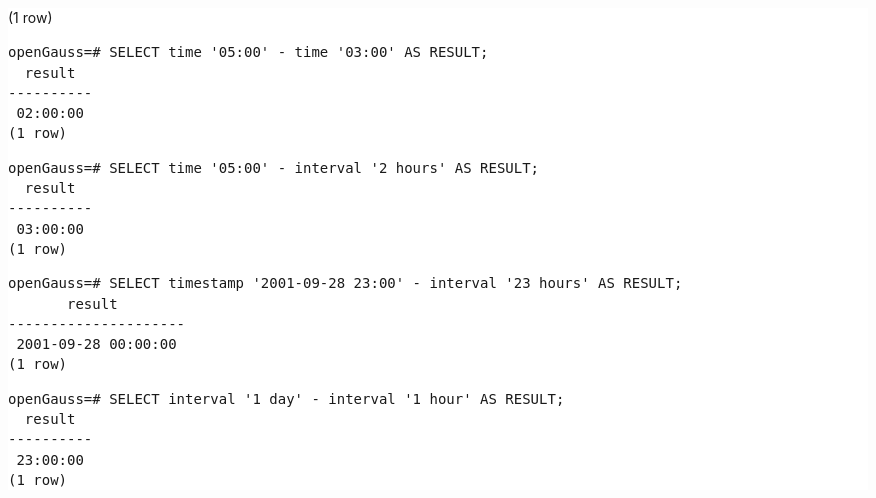 (1 row)</pre>
</td>
</tr>
<tr id="en-us_topic_0283136846_en-us_topic_0237121972_en-us_topic_0059779084_r3861a0553f634989afce9a1b58aeacda"><td class="cellrowborder" valign="top" headers="mcps1.2.3.1.1 "><a name="en-us_topic_0283136846_en-us_topic_0237121972_en-us_topic_0059779084_s1abc070c8a444e6282a444f85ff76501"></a><a name="en-us_topic_0283136846_en-us_topic_0237121972_en-us_topic_0059779084_s1abc070c8a444e6282a444f85ff76501"></a><pre class="screen" codetype="Sql" id="en-us_topic_0283136846_en-us_topic_0237121972_en-us_topic_0059779084_s1abc070c8a444e6282a444f85ff76501"><span id="en-us_topic_0283136846_en-us_topic_0237121972_text193461923101017"><a name="en-us_topic_0283136846_en-us_topic_0237121972_text193461923101017"></a><a name="en-us_topic_0283136846_en-us_topic_0237121972_text193461923101017"></a>openGauss=# </span>SELECT time '05:00' - time '03:00' AS RESULT;
  result  
----------
 02:00:00
(1 row)</pre>
</td>
</tr>
<tr id="en-us_topic_0283136846_en-us_topic_0237121972_en-us_topic_0059779084_r2f6666eb2f50408cb24fc2b18b161bbc"><td class="cellrowborder" valign="top" headers="mcps1.2.3.1.1 "><a name="en-us_topic_0283136846_en-us_topic_0237121972_en-us_topic_0059779084_s255d2f1563de4c489a74f3390aee36d2"></a><a name="en-us_topic_0283136846_en-us_topic_0237121972_en-us_topic_0059779084_s255d2f1563de4c489a74f3390aee36d2"></a><pre class="screen" codetype="Sql" id="en-us_topic_0283136846_en-us_topic_0237121972_en-us_topic_0059779084_s255d2f1563de4c489a74f3390aee36d2"><span id="en-us_topic_0283136846_en-us_topic_0237121972_text143714248102"><a name="en-us_topic_0283136846_en-us_topic_0237121972_text143714248102"></a><a name="en-us_topic_0283136846_en-us_topic_0237121972_text143714248102"></a>openGauss=# </span>SELECT time '05:00' - interval '2 hours' AS RESULT;
  result  
----------
 03:00:00
(1 row)</pre>
</td>
</tr>
<tr id="en-us_topic_0283136846_en-us_topic_0237121972_en-us_topic_0059779084_r215d98439aa7420780a627c27865ffbe"><td class="cellrowborder" valign="top" headers="mcps1.2.3.1.1 "><a name="en-us_topic_0283136846_en-us_topic_0237121972_en-us_topic_0059779084_s86a8de2e5e8d48ff84b8846764390853"></a><a name="en-us_topic_0283136846_en-us_topic_0237121972_en-us_topic_0059779084_s86a8de2e5e8d48ff84b8846764390853"></a><pre class="screen" codetype="Sql" id="en-us_topic_0283136846_en-us_topic_0237121972_en-us_topic_0059779084_s86a8de2e5e8d48ff84b8846764390853"><span id="en-us_topic_0283136846_en-us_topic_0237121972_text867532491012"><a name="en-us_topic_0283136846_en-us_topic_0237121972_text867532491012"></a><a name="en-us_topic_0283136846_en-us_topic_0237121972_text867532491012"></a>openGauss=# </span>SELECT timestamp '2001-09-28 23:00' - interval '23 hours' AS RESULT;
       result        
---------------------
 2001-09-28 00:00:00
(1 row)</pre>
</td>
</tr>
<tr id="en-us_topic_0283136846_en-us_topic_0237121972_en-us_topic_0059779084_r3ff49a3cacfe418b8859d2dd150fea7d"><td class="cellrowborder" valign="top" headers="mcps1.2.3.1.1 "><a name="en-us_topic_0283136846_en-us_topic_0237121972_en-us_topic_0059779084_s8ec4d1b3d81b4dc4ad777981c680c245"></a><a name="en-us_topic_0283136846_en-us_topic_0237121972_en-us_topic_0059779084_s8ec4d1b3d81b4dc4ad777981c680c245"></a><pre class="screen" codetype="Sql" id="en-us_topic_0283136846_en-us_topic_0237121972_en-us_topic_0059779084_s8ec4d1b3d81b4dc4ad777981c680c245"><span id="en-us_topic_0283136846_en-us_topic_0237121972_text319532511015"><a name="en-us_topic_0283136846_en-us_topic_0237121972_text319532511015"></a><a name="en-us_topic_0283136846_en-us_topic_0237121972_text319532511015"></a>openGauss=# </span>SELECT interval '1 day' - interval '1 hour' AS RESULT;
  result  
----------
 23:00:00
(1 row)</pre>
</td>
</tr>
